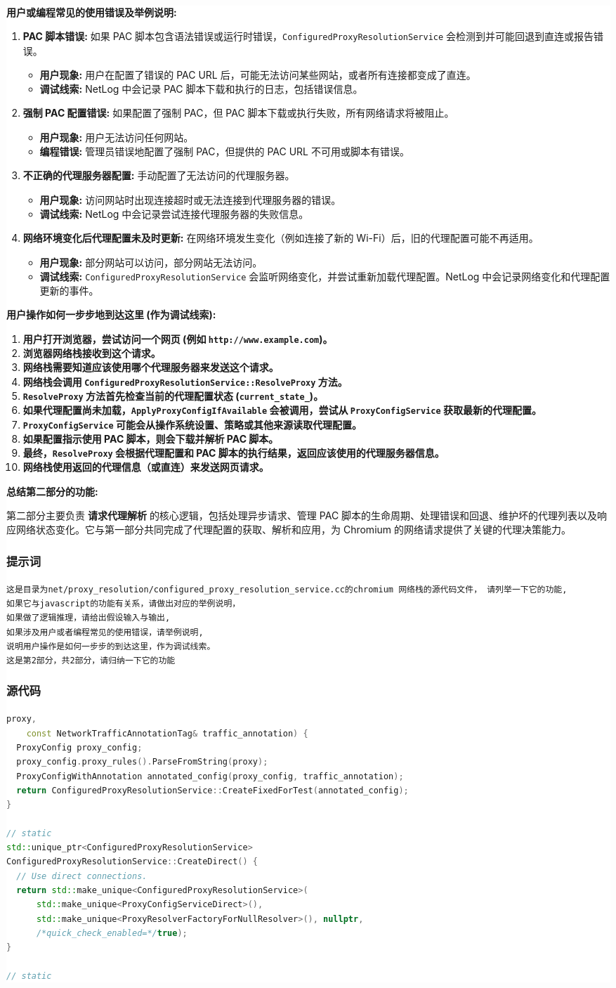 **用户或编程常见的使用错误及举例说明:**

1. **PAC 脚本错误:**  如果 PAC 脚本包含语法错误或运行时错误，`ConfiguredProxyResolutionService` 会检测到并可能回退到直连或报告错误。
    * **用户现象:**  用户在配置了错误的 PAC URL 后，可能无法访问某些网站，或者所有连接都变成了直连。
    * **调试线索:**  NetLog 中会记录 PAC 脚本下载和执行的日志，包括错误信息。

2. **强制 PAC 配置错误:** 如果配置了强制 PAC，但 PAC 脚本下载或执行失败，所有网络请求将被阻止。
    * **用户现象:**  用户无法访问任何网站。
    * **编程错误:**  管理员错误地配置了强制 PAC，但提供的 PAC URL 不可用或脚本有错误。

3. **不正确的代理服务器配置:** 手动配置了无法访问的代理服务器。
    * **用户现象:**  访问网站时出现连接超时或无法连接到代理服务器的错误。
    * **调试线索:** NetLog 中会记录尝试连接代理服务器的失败信息。

4. **网络环境变化后代理配置未及时更新:** 在网络环境发生变化（例如连接了新的 Wi-Fi）后，旧的代理配置可能不再适用。
    * **用户现象:**  部分网站可以访问，部分网站无法访问。
    * **调试线索:** `ConfiguredProxyResolutionService` 会监听网络变化，并尝试重新加载代理配置。NetLog 中会记录网络变化和代理配置更新的事件。

**用户操作如何一步步地到达这里 (作为调试线索):**

1. **用户打开浏览器，尝试访问一个网页 (例如 `http://www.example.com`)。**
2. **浏览器网络栈接收到这个请求。**
3. **网络栈需要知道应该使用哪个代理服务器来发送这个请求。**
4. **网络栈会调用 `ConfiguredProxyResolutionService::ResolveProxy` 方法。**
5. **`ResolveProxy` 方法首先检查当前的代理配置状态 (`current_state_`)。**
6. **如果代理配置尚未加载，`ApplyProxyConfigIfAvailable` 会被调用，尝试从 `ProxyConfigService` 获取最新的代理配置。**
7. **`ProxyConfigService` 可能会从操作系统设置、策略或其他来源读取代理配置。**
8. **如果配置指示使用 PAC 脚本，则会下载并解析 PAC 脚本。**
9. **最终，`ResolveProxy` 会根据代理配置和 PAC 脚本的执行结果，返回应该使用的代理服务器信息。**
10. **网络栈使用返回的代理信息（或直连）来发送网页请求。**

**总结第二部分的功能:**

第二部分主要负责 **请求代理解析** 的核心逻辑，包括处理异步请求、管理 PAC 脚本的生命周期、处理错误和回退、维护坏的代理列表以及响应网络状态变化。它与第一部分共同完成了代理配置的获取、解析和应用，为 Chromium 的网络请求提供了关键的代理决策能力。

### 提示词
```
这是目录为net/proxy_resolution/configured_proxy_resolution_service.cc的chromium 网络栈的源代码文件， 请列举一下它的功能, 
如果它与javascript的功能有关系，请做出对应的举例说明，
如果做了逻辑推理，请给出假设输入与输出,
如果涉及用户或者编程常见的使用错误，请举例说明,
说明用户操作是如何一步步的到达这里，作为调试线索。
这是第2部分，共2部分，请归纳一下它的功能
```

### 源代码
```cpp
proxy,
    const NetworkTrafficAnnotationTag& traffic_annotation) {
  ProxyConfig proxy_config;
  proxy_config.proxy_rules().ParseFromString(proxy);
  ProxyConfigWithAnnotation annotated_config(proxy_config, traffic_annotation);
  return ConfiguredProxyResolutionService::CreateFixedForTest(annotated_config);
}

// static
std::unique_ptr<ConfiguredProxyResolutionService>
ConfiguredProxyResolutionService::CreateDirect() {
  // Use direct connections.
  return std::make_unique<ConfiguredProxyResolutionService>(
      std::make_unique<ProxyConfigServiceDirect>(),
      std::make_unique<ProxyResolverFactoryForNullResolver>(), nullptr,
      /*quick_check_enabled=*/true);
}

// static
```